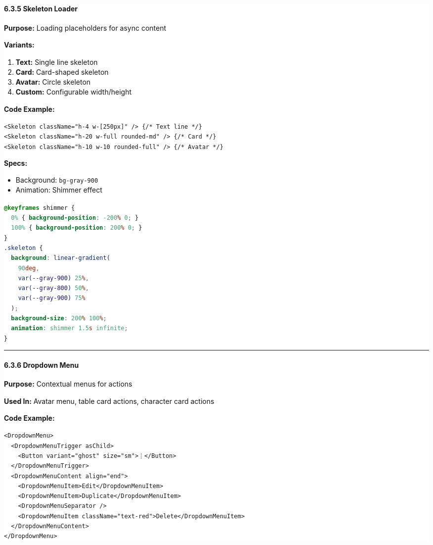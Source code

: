 
#### 6.3.5 Skeleton Loader

**Purpose:** Loading placeholders for async content

**Variants:**
1. **Text:** Single line skeleton
2. **Card:** Card-shaped skeleton
3. **Avatar:** Circle skeleton
4. **Custom:** Configurable width/height

**Code Example:**
```tsx
<Skeleton className="h-4 w-[250px]" /> {/* Text line */}
<Skeleton className="h-20 w-full rounded-md" /> {/* Card */}
<Skeleton className="h-10 w-10 rounded-full" /> {/* Avatar */}
```

**Specs:**
- Background: `bg-gray-900`
- Animation: Shimmer effect
```css
@keyframes shimmer {
  0% { background-position: -200% 0; }
  100% { background-position: 200% 0; }
}
.skeleton {
  background: linear-gradient(
    90deg,
    var(--gray-900) 25%,
    var(--gray-800) 50%,
    var(--gray-900) 75%
  );
  background-size: 200% 100%;
  animation: shimmer 1.5s infinite;
}
```

---

#### 6.3.6 Dropdown Menu

**Purpose:** Contextual menus for actions

**Used In:** Avatar menu, table card actions, character card actions

**Code Example:**
```tsx
<DropdownMenu>
  <DropdownMenuTrigger asChild>
    <Button variant="ghost" size="sm">⋮</Button>
  </DropdownMenuTrigger>
  <DropdownMenuContent align="end">
    <DropdownMenuItem>Edit</DropdownMenuItem>
    <DropdownMenuItem>Duplicate</DropdownMenuItem>
    <DropdownMenuSeparator />
    <DropdownMenuItem className="text-red">Delete</DropdownMenuItem>
  </DropdownMenuContent>
</DropdownMenu>
```
